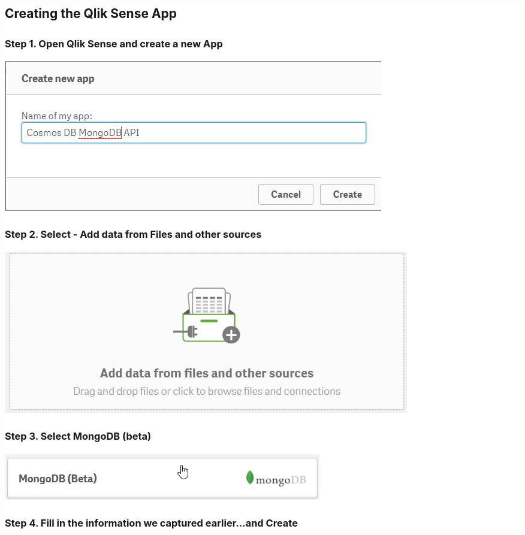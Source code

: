 Creating the Qlik Sense App 
----------------------------

### Step 1. Open Qlik Sense and create a new App

![](/media/image14.png)

### Step 2. Select - Add data from Files and other sources

![](/media/image15.png)

### Step 3. Select MongoDB (beta)

![](/media/image16.png)

### Step 4. Fill in the information we captured earlier...and Create
